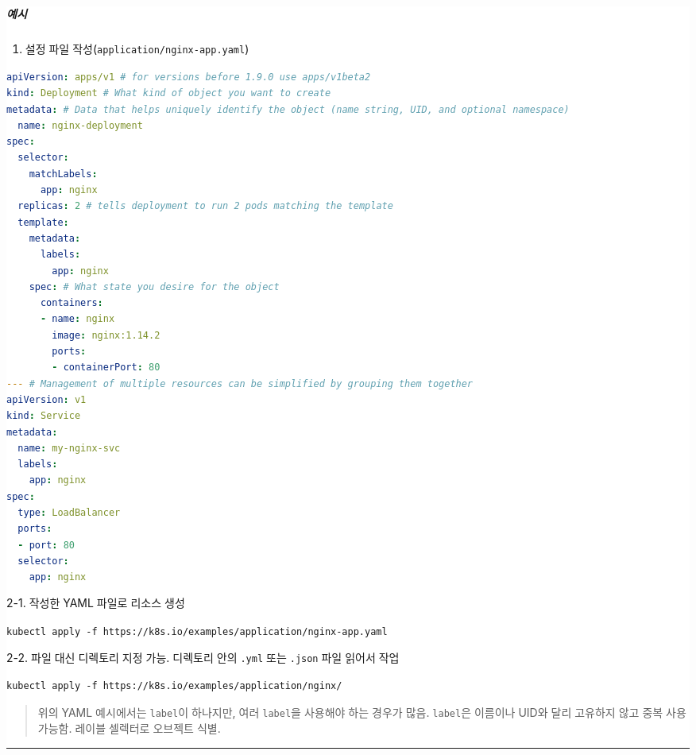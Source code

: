 ##### 예시

1. 설정 파일 작성(`application/nginx-app.yaml`) <br/>

~~~ yaml
apiVersion: apps/v1 # for versions before 1.9.0 use apps/v1beta2
kind: Deployment # What kind of object you want to create
metadata: # Data that helps uniquely identify the object (name string, UID, and optional namespace)
  name: nginx-deployment
spec:
  selector:
    matchLabels:
      app: nginx
  replicas: 2 # tells deployment to run 2 pods matching the template
  template:
    metadata:
      labels:
        app: nginx
    spec: # What state you desire for the object
      containers:
      - name: nginx
        image: nginx:1.14.2
        ports:
        - containerPort: 80
--- # Management of multiple resources can be simplified by grouping them together
apiVersion: v1
kind: Service
metadata:
  name: my-nginx-svc
  labels:
    app: nginx
spec:
  type: LoadBalancer
  ports:
  - port: 80
  selector:
    app: nginx
~~~

2-1. 작성한 YAML 파일로 리소스 생성
```shell
kubectl apply -f https://k8s.io/examples/application/nginx-app.yaml
```

2-2. 파일 대신 디렉토리 지정 가능. 디렉토리 안의 `.yml` 또는 `.json` 파일 읽어서 작업
```shell
kubectl apply -f https://k8s.io/examples/application/nginx/
```

> 위의 YAML 예시에서는 `label`이 하나지만, 여러 `label`을 사용해야 하는 경우가 많음. `label`은 이름이나 UID와 달리 고유하지 않고 중복 사용 가능함. 레이블 셀렉터로 오브젝트 식별.


---
